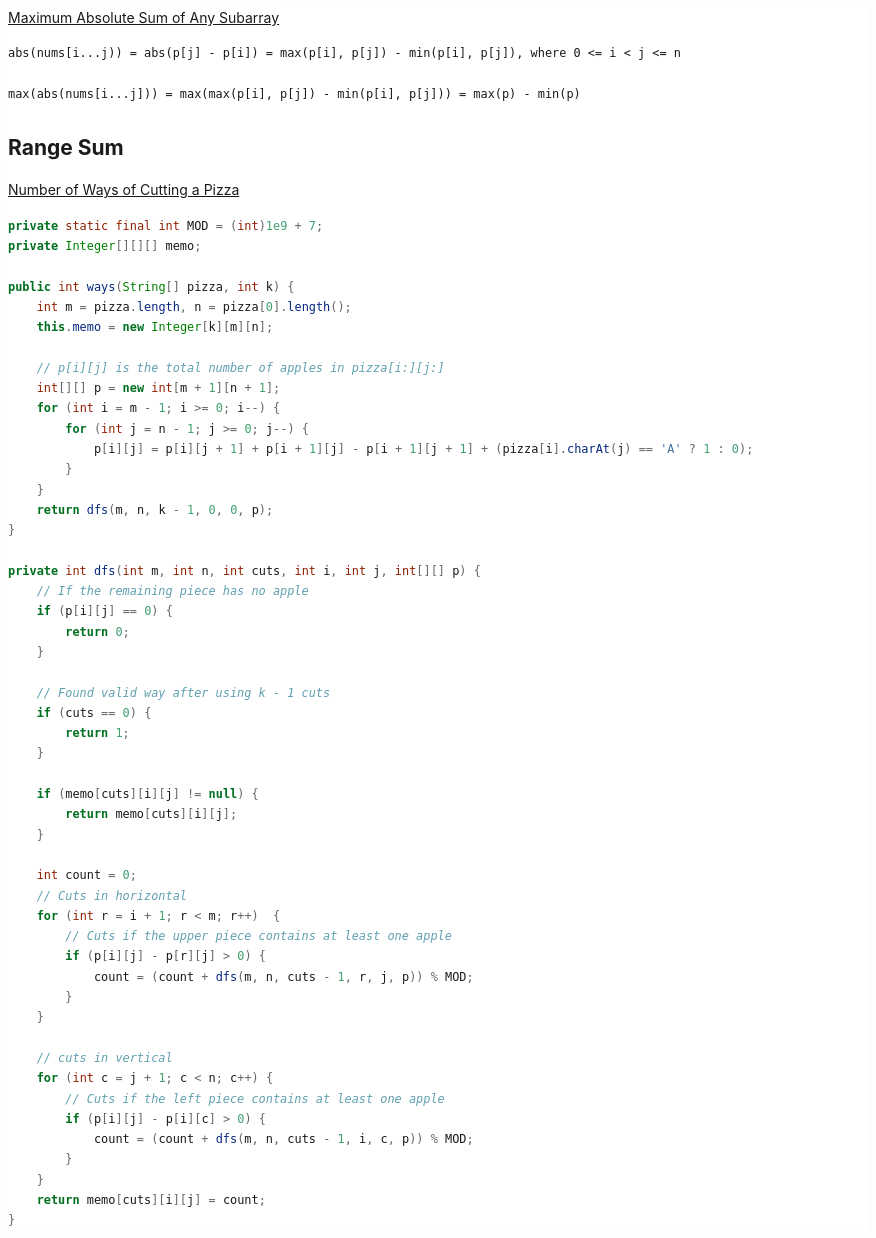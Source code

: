 [Maximum Absolute Sum of Any Subarray][maximum-absolute-sum-of-any-subarray]

```
abs(nums[i...j)) = abs(p[j] - p[i]) = max(p[i], p[j]) - min(p[i], p[j]), where 0 <= i < j <= n

max(abs(nums[i...j])) = max(max(p[i], p[j]) - min(p[i], p[j])) = max(p) - min(p)
```

## Range Sum

[Number of Ways of Cutting a Pizza][number-of-ways-of-cutting-a-pizza]

```java
private static final int MOD = (int)1e9 + 7;
private Integer[][][] memo;

public int ways(String[] pizza, int k) {
    int m = pizza.length, n = pizza[0].length();
    this.memo = new Integer[k][m][n];

    // p[i][j] is the total number of apples in pizza[i:][j:]
    int[][] p = new int[m + 1][n + 1];
    for (int i = m - 1; i >= 0; i--) {
        for (int j = n - 1; j >= 0; j--) {
            p[i][j] = p[i][j + 1] + p[i + 1][j] - p[i + 1][j + 1] + (pizza[i].charAt(j) == 'A' ? 1 : 0);
        }
    }
    return dfs(m, n, k - 1, 0, 0, p);
}

private int dfs(int m, int n, int cuts, int i, int j, int[][] p) {
    // If the remaining piece has no apple
    if (p[i][j] == 0) {
        return 0;
    }

    // Found valid way after using k - 1 cuts
    if (cuts == 0) {
        return 1;
    }

    if (memo[cuts][i][j] != null) {
        return memo[cuts][i][j];
    }

    int count = 0;
    // Cuts in horizontal
    for (int r = i + 1; r < m; r++)  {
        // Cuts if the upper piece contains at least one apple
        if (p[i][j] - p[r][j] > 0) {
            count = (count + dfs(m, n, cuts - 1, r, j, p)) % MOD;
        }
    }

    // cuts in vertical
    for (int c = j + 1; c < n; c++) {
        // Cuts if the left piece contains at least one apple
        if (p[i][j] - p[i][c] > 0) {
            count = (count + dfs(m, n, cuts - 1, i, c, p)) % MOD;
        }
    }
    return memo[cuts][i][j] = count;
}
```

[can-make-palindrome-from-substring]: https://leetcode.com/problems/can-make-palindrome-from-substring/
[change-minimum-characters-to-satisfy-one-of-three-conditions]: https://leetcode.com/problems/change-minimum-characters-to-satisfy-one-of-three-conditions/
[contiguous-array]: https://leetcode.com/problems/contiguous-array/
[count-increasing-quadruplets]: https://leetcode.com/problems/count-increasing-quadruplets/
[count-subarrays-with-median-k]: https://leetcode.com/problems/count-subarrays-with-median-k/
[count-subarrays-with-more-ones-than-zeros]: https://leetcode.com/problems/count-subarrays-with-more-ones-than-zeros/
[count-submatrices-with-top-left-element-and-sum-less-than-k]: https://leetcode.com/problems/count-submatrices-with-top-left-element-and-sum-less-than-k/
[count-triplets-that-can-form-two-arrays-of-equal-xor]: https://leetcode.com/problems/count-triplets-that-can-form-two-arrays-of-equal-xor/
[find-good-days-to-rob-the-bank]: https://leetcode.com/problems/find-good-days-to-rob-the-bank/
[longest-well-performing-interval]: https://leetcode.com/problems/longest-well-performing-interval/
[make-sum-divisible-by-p]: https://leetcode.com/problems/make-sum-divisible-by-p/
[max-sum-of-rectangle-no-larger-than-k]: https://leetcode.com/problems/max-sum-of-rectangle-no-larger-than-k/
[maximize-the-beauty-of-the-garden]: https://leetcode.com/problems/maximize-the-beauty-of-the-garden/
[maximum-absolute-sum-of-any-subarray]: https://leetcode.com/problems/maximum-absolute-sum-of-any-subarray/
[maximum-fruits-harvested-after-at-most-k-steps]: https://leetcode.com/problems/maximum-fruits-harvested-after-at-most-k-steps/
[maximum-number-of-non-overlapping-subarrays-with-sum-equals-target]: https://leetcode.com/problems/maximum-number-of-non-overlapping-subarrays-with-sum-equals-target/
[maximum-number-of-ways-to-partition-an-array]: https://leetcode.com/problems/maximum-number-of-ways-to-partition-an-array/
[number-of-ways-of-cutting-a-pizza]: https://leetcode.com/problems/number-of-ways-of-cutting-a-pizza/
[number-of-ways-to-separate-numbers]: https://leetcode.com/problems/number-of-ways-to-separate-numbers/
[number-of-wonderful-substrings]: https://leetcode.com/problems/number-of-wonderful-substrings/
[palindrome-rearrangement-queries]: https://leetcode.com/problems/palindrome-rearrangement-queries/
[product-of-array-except-self]: https://leetcode.com/problems/product-of-array-except-self/
[remove-zero-sum-consecutive-nodes-from-linked-list]: https://leetcode.com/problems/remove-zero-sum-consecutive-nodes-from-linked-list/
[subarray-sum-equals-k]: https://leetcode.com/problems/subarray-sum-equals-k/
[substring-with-largest-variance]: https://leetcode.com/problems/substring-with-largest-variance/
[sum-of-floored-pairs]: https://leetcode.com/problems/sum-of-floored-pairs/
[sum-of-special-evenly-spaced-elements-in-array]: https://leetcode.com/problems/sum-of-special-evenly-spaced-elements-in-array/
[sum-of-total-strength-of-wizards]: https://leetcode.com/problems/sum-of-total-strength-of-wizards/
[sum-of-beauty-of-all-substrings]: https://leetcode.com/problems/sum-of-beauty-of-all-substrings/
[super-washing-machines]: https://leetcode.com/problems/super-washing-machines/